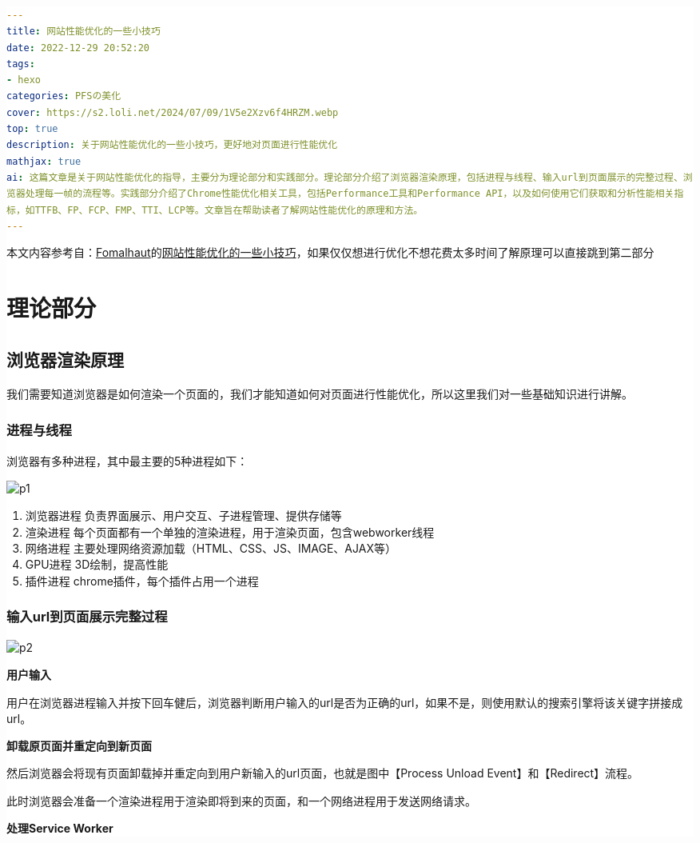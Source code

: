 ```yaml
---
title: 网站性能优化的一些小技巧
date: 2022-12-29 20:52:20
tags:
- hexo
categories: PFSの美化
cover: https://s2.loli.net/2024/07/09/1V5e2Xzv6f4HRZM.webp
top: true
description: 关于网站性能优化的一些小技巧，更好地对页面进行性能优化
mathjax: true
ai: 这篇文章是关于网站性能优化的指导，主要分为理论部分和实践部分。理论部分介绍了浏览器渲染原理，包括进程与线程、输入url到页面展示的完整过程、浏览器处理每一帧的流程等。实践部分介绍了Chrome性能优化相关工具，包括Performance工具和Performance API，以及如何使用它们获取和分析性能相关指标，如TTFB、FP、FCP、FMP、TTI、LCP等。文章旨在帮助读者了解网站性能优化的原理和方法。
---
```


本文内容参考自：[Fomalhaut](https://www.fomal.cc/)的[网站性能优化的一些小技巧](https://www.fomal.cc/posts/b48804d5.html/)，如果仅仅想进行优化不想花费太多时间了解原理可以直接跳到第二部分

# 理论部分

## 浏览器渲染原理

我们需要知道浏览器是如何渲染一个页面的，我们才能知道如何对页面进行性能优化，所以这里我们对一些基础知识进行讲解。

### 进程与线程

浏览器有多种进程，其中最主要的5种进程如下：

![p1](https://bu.dusays.com/2022/05/23/628b96c2e0bec.webp)

1.  浏览器进程 负责界面展示、用户交互、子进程管理、提供存储等
2.  渲染进程 每个页面都有一个单独的渲染进程，用于渲染页面，包含webworker线程
3.  网络进程 主要处理网络资源加载（HTML、CSS、JS、IMAGE、AJAX等）
4.  GPU进程 3D绘制，提高性能
5.  插件进程 chrome插件，每个插件占用一个进程

### 输入url到页面展示完整过程

![p2](https://bu.dusays.com/2022/05/23/628b9dcaedcbd.jpg)

**用户输入**

用户在浏览器进程输入并按下回车健后，浏览器判断用户输入的url是否为正确的url，如果不是，则使用默认的搜索引擎将该关键字拼接成url。

**卸载原页面并重定向到新页面**

然后浏览器会将现有页面卸载掉并重定向到用户新输入的url页面，也就是图中【Process Unload Event】和【Redirect】流程。

此时浏览器会准备一个渲染进程用于渲染即将到来的页面，和一个网络进程用于发送网络请求。

**处理Service Worker**
